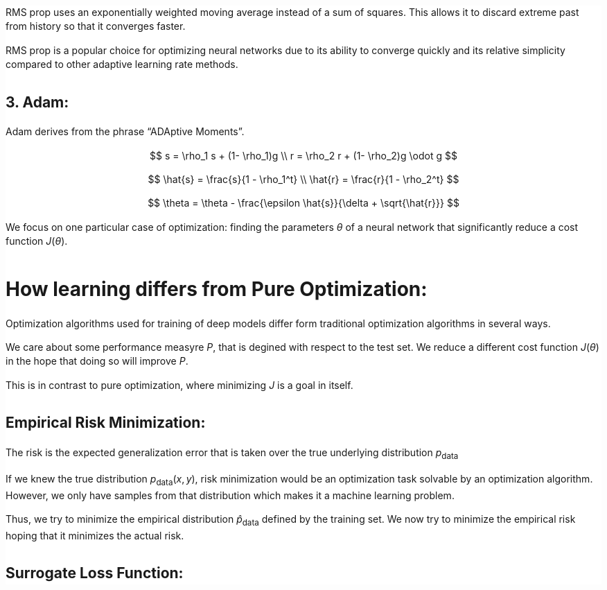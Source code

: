 RMS prop uses an exponentially weighted moving average instead of a sum of squares. This allows it to discard extreme past from history so that it converges faster.

RMS prop is a popular choice for optimizing neural networks due to its ability to converge quickly and its relative simplicity compared to other adaptive learning rate methods.


## 3. Adam:

Adam derives from the phrase “ADAptive Moments”. 

$$
s = \rho_1 s + (1- \rho_1)g
\\
r = \rho_2 r + (1- \rho_2)g \odot g
$$

$$
\hat{s} = \frac{s}{1 - \rho_1^t}
\\
\hat{r} = \frac{r}{1 - \rho_2^t}
$$

$$
\theta = \theta - \frac{\epsilon \hat{s}}{\delta + \sqrt{\hat{r}}}
$$


We focus on one particular case of optimization: finding the parameters $\theta$ of a neural network that significantly reduce a cost function $J(\theta)$.

# How learning differs from Pure Optimization:

Optimization algorithms used for training of deep models differ form traditional optimization algorithms in several ways.

We care about some performance measyre $P$, that is degined with respect to the test set. We reduce a different cost function $J(\theta)$ in the hope that doing so will improve $P$.

This is in contrast to pure optimization, where minimizing $J$ is a goal in itself.

## Empirical Risk Minimization:

The risk is the expected generalization error that is taken over the true underlying distribution $p_{\text{data}}$

If we knew the true distribution $p_{\text{data}}(x, y)$, risk minimization would be an optimization task solvable by an optimization algorithm. However, we only have samples from that distribution which makes it a machine learning problem.

Thus, we try to minimize the empirical distribution $\hat{p}_{\text{data}}$ defined by the training set. We now try to minimize the empirical risk hoping that it minimizes the actual risk.

## Surrogate Loss Function:
